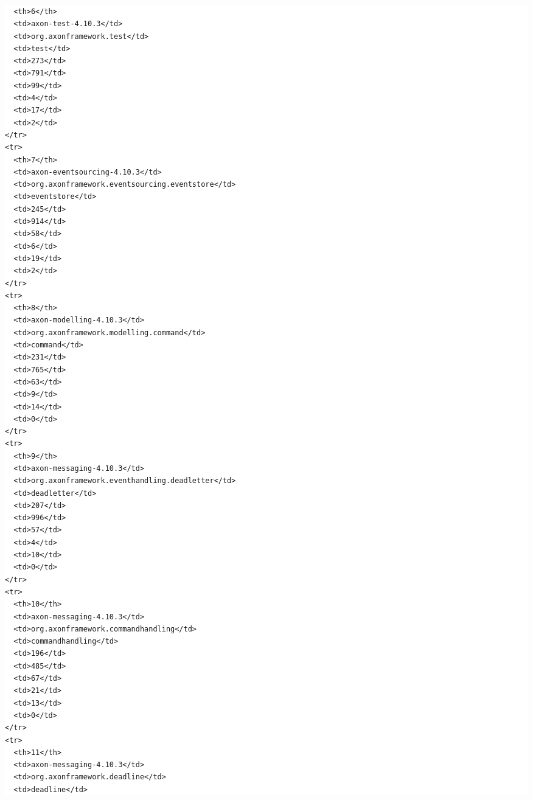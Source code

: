       <th>6</th>
      <td>axon-test-4.10.3</td>
      <td>org.axonframework.test</td>
      <td>test</td>
      <td>273</td>
      <td>791</td>
      <td>99</td>
      <td>4</td>
      <td>17</td>
      <td>2</td>
    </tr>
    <tr>
      <th>7</th>
      <td>axon-eventsourcing-4.10.3</td>
      <td>org.axonframework.eventsourcing.eventstore</td>
      <td>eventstore</td>
      <td>245</td>
      <td>914</td>
      <td>58</td>
      <td>6</td>
      <td>19</td>
      <td>2</td>
    </tr>
    <tr>
      <th>8</th>
      <td>axon-modelling-4.10.3</td>
      <td>org.axonframework.modelling.command</td>
      <td>command</td>
      <td>231</td>
      <td>765</td>
      <td>63</td>
      <td>9</td>
      <td>14</td>
      <td>0</td>
    </tr>
    <tr>
      <th>9</th>
      <td>axon-messaging-4.10.3</td>
      <td>org.axonframework.eventhandling.deadletter</td>
      <td>deadletter</td>
      <td>207</td>
      <td>996</td>
      <td>57</td>
      <td>4</td>
      <td>10</td>
      <td>0</td>
    </tr>
    <tr>
      <th>10</th>
      <td>axon-messaging-4.10.3</td>
      <td>org.axonframework.commandhandling</td>
      <td>commandhandling</td>
      <td>196</td>
      <td>485</td>
      <td>67</td>
      <td>21</td>
      <td>13</td>
      <td>0</td>
    </tr>
    <tr>
      <th>11</th>
      <td>axon-messaging-4.10.3</td>
      <td>org.axonframework.deadline</td>
      <td>deadline</td>